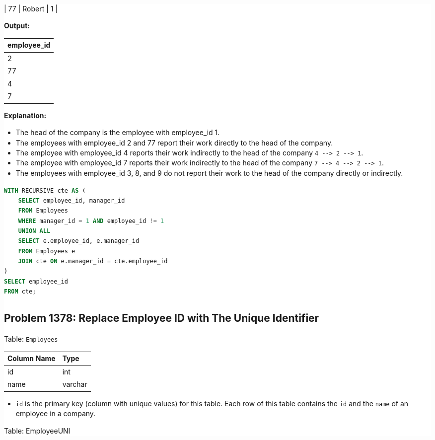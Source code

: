 | 77          | Robert        | 1          |

**Output:**

| employee_id |
|:------------|
| 2           |
| 77          |
| 4           |
| 7           |

**Explanation:**
- The head of the company is the employee with employee_id 1.
- The employees with employee_id 2 and 77 report their work directly to the head of the company.
- The employee with employee_id 4 reports their work indirectly to the head of the company `4 --> 2 --> 1`.
- The employee with employee_id 7 reports their work indirectly to the head of the company `7 --> 4 --> 2 --> 1`.
- The employees with employee_id 3, 8, and 9 do not report their work to the head of the company directly or indirectly.

```sql
WITH RECURSIVE cte AS (
    SELECT employee_id, manager_id
    FROM Employees
    WHERE manager_id = 1 AND employee_id != 1
    UNION ALL
    SELECT e.employee_id, e.manager_id
    FROM Employees e
    JOIN cte ON e.manager_id = cte.employee_id
)
SELECT employee_id
FROM cte;
```

## Problem 1378: Replace Employee ID with The Unique Identifier

Table: `Employees`

| Column Name   | Type     |
|:--------------|:---------|
| id            | int      |
| name          | varchar  |

- `id` is the primary key (column with unique values) for this table.
  Each row of this table contains the `id` and the `name` of an employee in a company.

Table: EmployeeUNI
